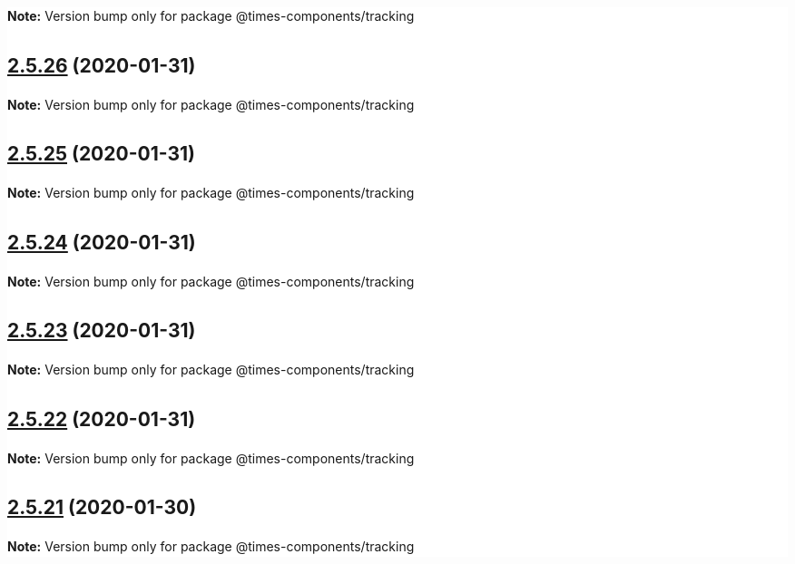 **Note:** Version bump only for package @times-components/tracking





## [2.5.26](https://github.com/newsuk/times-components/compare/@times-components/tracking@2.5.25...@times-components/tracking@2.5.26) (2020-01-31)

**Note:** Version bump only for package @times-components/tracking





## [2.5.25](https://github.com/newsuk/times-components/compare/@times-components/tracking@2.5.24...@times-components/tracking@2.5.25) (2020-01-31)

**Note:** Version bump only for package @times-components/tracking





## [2.5.24](https://github.com/newsuk/times-components/compare/@times-components/tracking@2.5.23...@times-components/tracking@2.5.24) (2020-01-31)

**Note:** Version bump only for package @times-components/tracking





## [2.5.23](https://github.com/newsuk/times-components/compare/@times-components/tracking@2.5.22...@times-components/tracking@2.5.23) (2020-01-31)

**Note:** Version bump only for package @times-components/tracking





## [2.5.22](https://github.com/newsuk/times-components/compare/@times-components/tracking@2.5.21...@times-components/tracking@2.5.22) (2020-01-31)

**Note:** Version bump only for package @times-components/tracking





## [2.5.21](https://github.com/newsuk/times-components/compare/@times-components/tracking@2.5.20...@times-components/tracking@2.5.21) (2020-01-30)

**Note:** Version bump only for package @times-components/tracking
